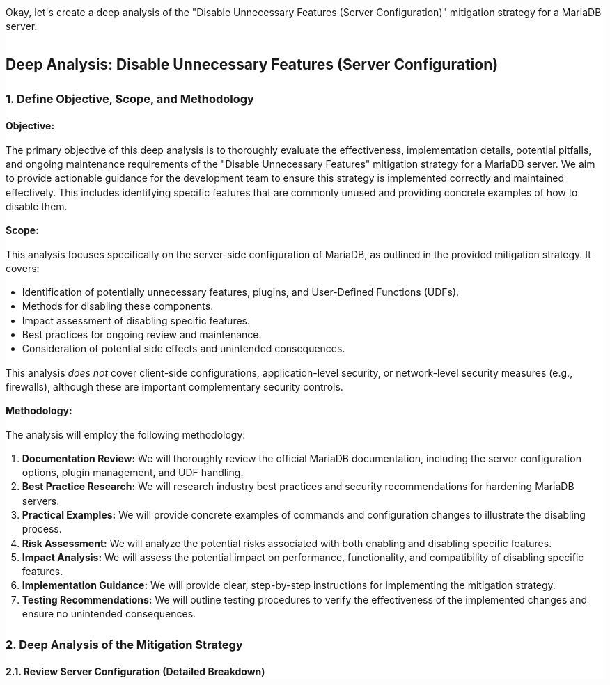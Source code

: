Okay, let's create a deep analysis of the "Disable Unnecessary Features (Server Configuration)" mitigation strategy for a MariaDB server.

## Deep Analysis: Disable Unnecessary Features (Server Configuration)

### 1. Define Objective, Scope, and Methodology

**Objective:**

The primary objective of this deep analysis is to thoroughly evaluate the effectiveness, implementation details, potential pitfalls, and ongoing maintenance requirements of the "Disable Unnecessary Features" mitigation strategy for a MariaDB server.  We aim to provide actionable guidance for the development team to ensure this strategy is implemented correctly and maintained effectively.  This includes identifying specific features that are commonly unused and providing concrete examples of how to disable them.

**Scope:**

This analysis focuses specifically on the server-side configuration of MariaDB, as outlined in the provided mitigation strategy.  It covers:

*   Identification of potentially unnecessary features, plugins, and User-Defined Functions (UDFs).
*   Methods for disabling these components.
*   Impact assessment of disabling specific features.
*   Best practices for ongoing review and maintenance.
*   Consideration of potential side effects and unintended consequences.

This analysis *does not* cover client-side configurations, application-level security, or network-level security measures (e.g., firewalls), although these are important complementary security controls.

**Methodology:**

The analysis will employ the following methodology:

1.  **Documentation Review:**  We will thoroughly review the official MariaDB documentation, including the server configuration options, plugin management, and UDF handling.
2.  **Best Practice Research:** We will research industry best practices and security recommendations for hardening MariaDB servers.
3.  **Practical Examples:** We will provide concrete examples of commands and configuration changes to illustrate the disabling process.
4.  **Risk Assessment:** We will analyze the potential risks associated with both enabling and disabling specific features.
5.  **Impact Analysis:** We will assess the potential impact on performance, functionality, and compatibility of disabling specific features.
6.  **Implementation Guidance:** We will provide clear, step-by-step instructions for implementing the mitigation strategy.
7.  **Testing Recommendations:** We will outline testing procedures to verify the effectiveness of the implemented changes and ensure no unintended consequences.

### 2. Deep Analysis of the Mitigation Strategy

**2.1. Review Server Configuration (Detailed Breakdown)**
